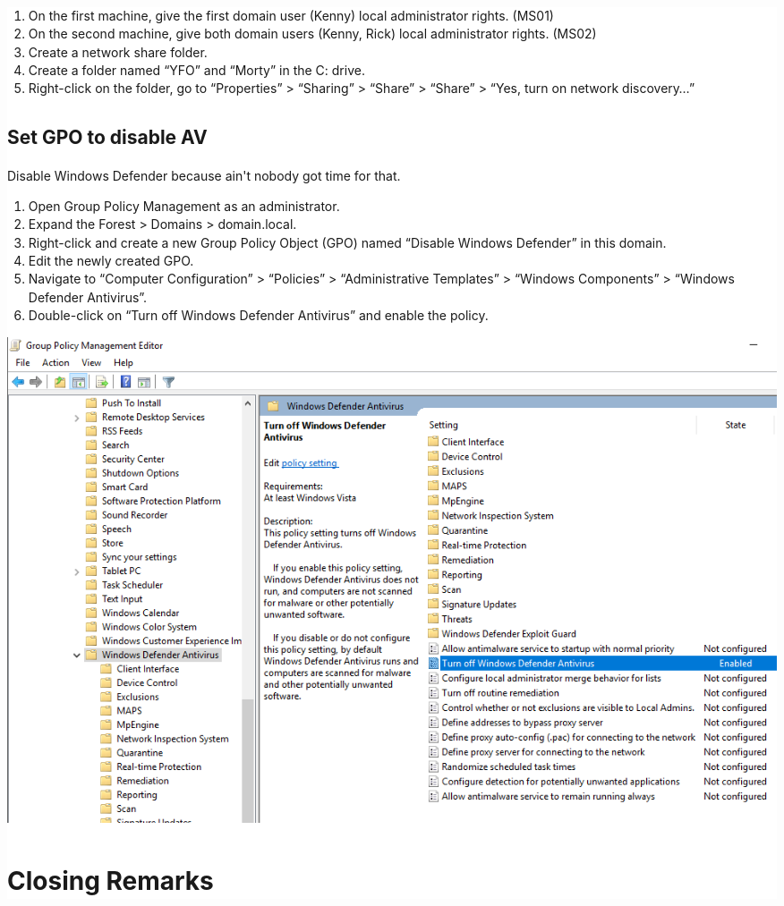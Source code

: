 1. On the first machine, give the first domain user (Kenny) local administrator rights. (MS01) 
2.  On the second machine, give both domain users (Kenny, Rick) local administrator rights. (MS02)
3.  Create a network share folder.
4.  Create a folder named “YFO” and “Morty” in the C: drive.
5.  Right-click on the folder, go to “Properties” > “Sharing” > “Share” > “Share” > “Yes, turn on network discovery…”


## Set GPO to disable AV

Disable Windows Defender because ain't nobody got time for that.
1. Open Group Policy Management as an administrator.
2. Expand the Forest > Domains > domain.local.
3. Right-click and create a new Group Policy Object (GPO) named “Disable Windows Defender” in this domain.
4. Edit the newly created GPO.
5. Navigate to “Computer Configuration” > “Policies” > “Administrative Templates” > “Windows Components” > “Windows Defender Antivirus”.
6. Double-click on “Turn off Windows Defender Antivirus” and enable the policy.

![Configure GPO](/assets/img/9.png)

# Closing Remarks
